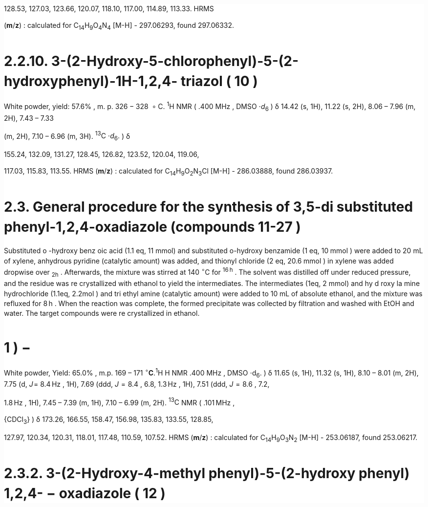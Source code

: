  128.53, 127.03, 123.66, 120.07, 118.10, 117.00, 114.89, 113.33. HRMS 

  $(\mathbf{m}/\mathbf{z})$  : calculated for  $\mathrm{C_{14}H_{9}O_{4}N_{4}}$    [M-H] -  297.06293, found 297.06332.  

# 2.2.10. 3-(2-Hydroxy-5-chlorophenyl)-5-(2-hydroxyphenyl)-1H-1,2,4-  triazol ( 10 )  

White powder, yield:   $57.6\%$  , m. p.  $326{-}328\ {\circ}\mathsf{C}.$   $\mathrm{^{1}H}$   NMR (  $.400\:\mathrm{MHz}$  ,  DMSO $\cdot d_{6}$  )  δ  14.42 (s, 1H), 11.22 (s, 2H), 8.06 – 7.96 (m, 2H), 7.43 – 7.33 

 (m, 2H), 7.10 – 6.96 (m, 3H).   $^{13}\mathrm{C}$   $\cdot d_{6}.$  )  δ 

 155.24, 132.09, 131.27, 128.45, 126.82, 123.52, 120.04, 119.06, 

 117.03, 115.83, 113.55. HRMS   $(\mathbf{m}/\mathbf{z})$  : calculated for   $\mathrm{C_{14}H_{9}O_{2}N_{3}C l}$   [M-H] -  286.03888, found 286.03937.  

# 2.3. General procedure for the synthesis of 3,5-di substituted phenyl-1,2,4-oxadiazole (compounds  11-27 )  

Substituted  o -hydroxy benz oic acid (1.1 eq, 11 mmol) and substituted  o-hydroxy benzamide (1 eq,  $10\;\mathrm{mmol}$  ) were added to  $20~\mathrm{mL}$   of xylene,  anhydrous pyridine (catalytic amount) was added, and thionyl chloride  (2 eq,  $20.6\;\mathrm{mmol}$  ) in xylene was added dropwise over  $_{2\textrm{h}}$  . Afterwards,  the mixture was stirred at   $140~^{\circ}\mathrm{C}$   for  $^{16\,\mathrm{h}}$  . The solvent was distilled off  under reduced pressure, and the residue was re crystallized with ethanol  to yield the intermediates. The intermediates (1eq, 2 mmol) and hy­ d roxy la mine hydrochloride (1.1eq,  $2.2\mathrm{mol}$  ) and tri ethyl amine (catalytic  amount) were added to  $10\;\mathrm{mL}$   of absolute ethanol, and the mixture was  refluxed for  $8\,\mathrm{h}$  . When the reaction was complete, the formed precipitate  was collected by filtration and washed with EtOH and water. The target  compounds were re crystallized in ethanol.  

# 1 )  −  

White powder, Yield:   $65.0\%$  , m.p. 169 – 171   $^{\circ}\mathbf{C}.^{1}\mathrm{H}$  H NMR   $.400~\mathrm{MHz}$  ,  DMSO  $\cdot\mathrm{{d}}_{6}.$  )  δ  11.65 (s, 1H), 11.32 (s, 1H), 8.10 – 8.01 (m, 2H), 7.75 (d,  $J\!=$   $8.4\,\mathrm{Hz}$  , 1H), 7.69 (ddd,  $J=8.4$  , 6.8,  $1.3\,\mathrm{Hz}$  , 1H), 7.51 (ddd,  $J=8.6$  , 7.2, 

  $1.8\,\mathrm{Hz}$  , 1H), 7.45 – 7.39 (m, 1H), 7.10 – 6.99 (m, 2H).  $^{13}\mathrm{C}$   NMR (  ${.101}\,\mathrm{MHz}$  , 

  $\{\mathrm{{CDCl}}_{3}\}$  )  δ  173.26, 166.55, 158.47, 156.98, 135.83, 133.55, 128.85, 

 127.97, 120.34, 120.31, 118.01, 117.48, 110.59, 107.52. HRMS   $(\mathbf{m}/\mathbf{z})$  :  calculated for  $\mathsf{C}_{14}\mathrm{H}_{9}\mathsf{O}_{3}\mathsf{N}_{2}$  [M-H] -  253.06187, found 253.06217.  

# 2.3.2. 3-(2-Hydroxy-4-methyl phenyl)-5-(2-hydroxy phenyl)  1,2,4-  − oxadiazole ( 12 )  
